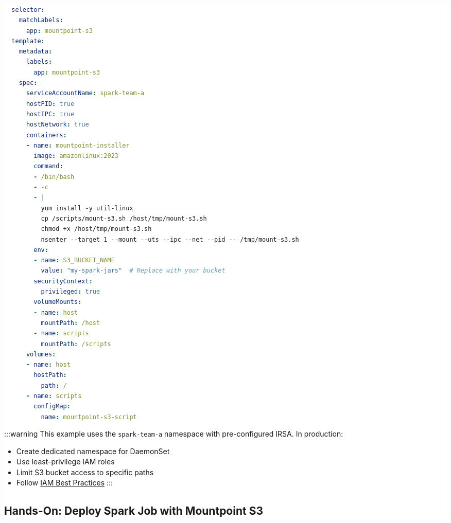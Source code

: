 ```yaml
  selector:
    matchLabels:
      app: mountpoint-s3
  template:
    metadata:
      labels:
        app: mountpoint-s3
    spec:
      serviceAccountName: spark-team-a
      hostPID: true
      hostIPC: true
      hostNetwork: true
      containers:
      - name: mountpoint-installer
        image: amazonlinux:2023
        command:
        - /bin/bash
        - -c
        - |
          yum install -y util-linux
          cp /scripts/mount-s3.sh /host/tmp/mount-s3.sh
          chmod +x /host/tmp/mount-s3.sh
          nsenter --target 1 --mount --uts --ipc --net --pid -- /tmp/mount-s3.sh
        env:
        - name: S3_BUCKET_NAME
          value: "my-spark-jars"  # Replace with your bucket
        securityContext:
          privileged: true
        volumeMounts:
        - name: host
          mountPath: /host
        - name: scripts
          mountPath: /scripts
      volumes:
      - name: host
        hostPath:
          path: /
      - name: scripts
        configMap:
          name: mountpoint-s3-script
```

:::warning
This example uses the `spark-team-a` namespace with pre-configured IRSA. In production:
- Create dedicated namespace for DaemonSet
- Use least-privilege IAM roles
- Limit S3 bucket access to specific paths
- Follow [IAM Best Practices](https://docs.aws.amazon.com/IAM/latest/UserGuide/best-practices.html)
:::

## Hands-On: Deploy Spark Job with Mountpoint S3
